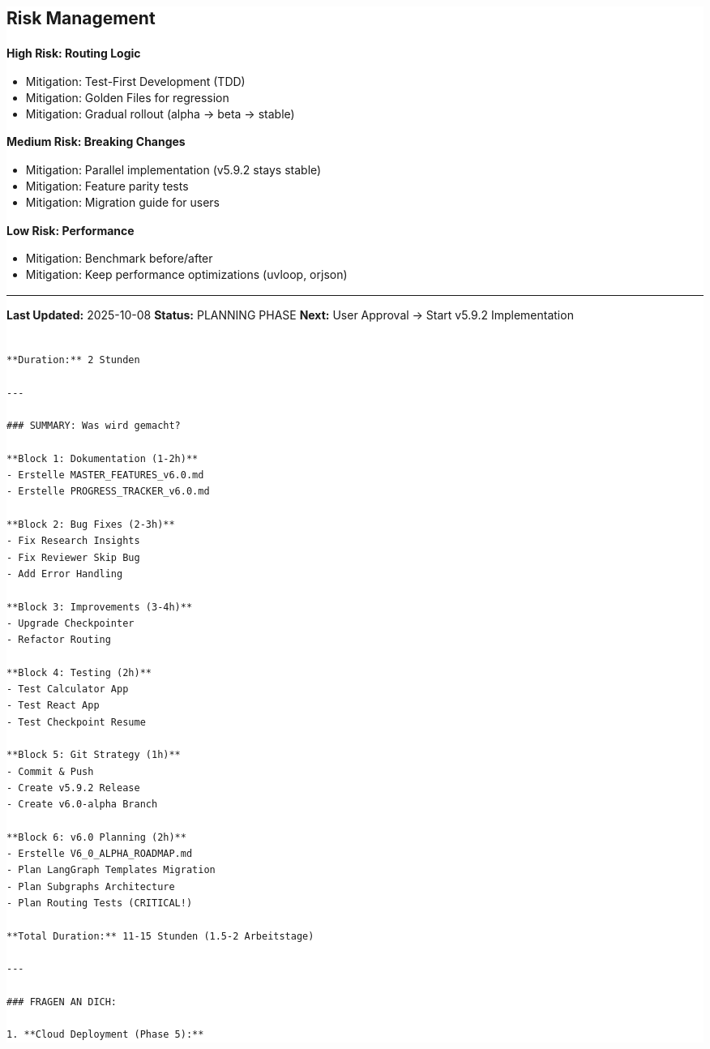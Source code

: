 ## Risk Management

**High Risk: Routing Logic**
- Mitigation: Test-First Development (TDD)
- Mitigation: Golden Files for regression
- Mitigation: Gradual rollout (alpha → beta → stable)

**Medium Risk: Breaking Changes**
- Mitigation: Parallel implementation (v5.9.2 stays stable)
- Mitigation: Feature parity tests
- Mitigation: Migration guide for users

**Low Risk: Performance**
- Mitigation: Benchmark before/after
- Mitigation: Keep performance optimizations (uvloop, orjson)

---

**Last Updated:** 2025-10-08
**Status:** PLANNING PHASE
**Next:** User Approval → Start v5.9.2 Implementation
```

**Duration:** 2 Stunden

---

### SUMMARY: Was wird gemacht?

**Block 1: Dokumentation (1-2h)**
- Erstelle MASTER_FEATURES_v6.0.md
- Erstelle PROGRESS_TRACKER_v6.0.md

**Block 2: Bug Fixes (2-3h)**
- Fix Research Insights
- Fix Reviewer Skip Bug
- Add Error Handling

**Block 3: Improvements (3-4h)**
- Upgrade Checkpointer
- Refactor Routing

**Block 4: Testing (2h)**
- Test Calculator App
- Test React App
- Test Checkpoint Resume

**Block 5: Git Strategy (1h)**
- Commit & Push
- Create v5.9.2 Release
- Create v6.0-alpha Branch

**Block 6: v6.0 Planning (2h)**
- Erstelle V6_0_ALPHA_ROADMAP.md
- Plan LangGraph Templates Migration
- Plan Subgraphs Architecture
- Plan Routing Tests (CRITICAL!)

**Total Duration:** 11-15 Stunden (1.5-2 Arbeitstage)

---

### FRAGEN AN DICH:

1. **Cloud Deployment (Phase 5):**
```